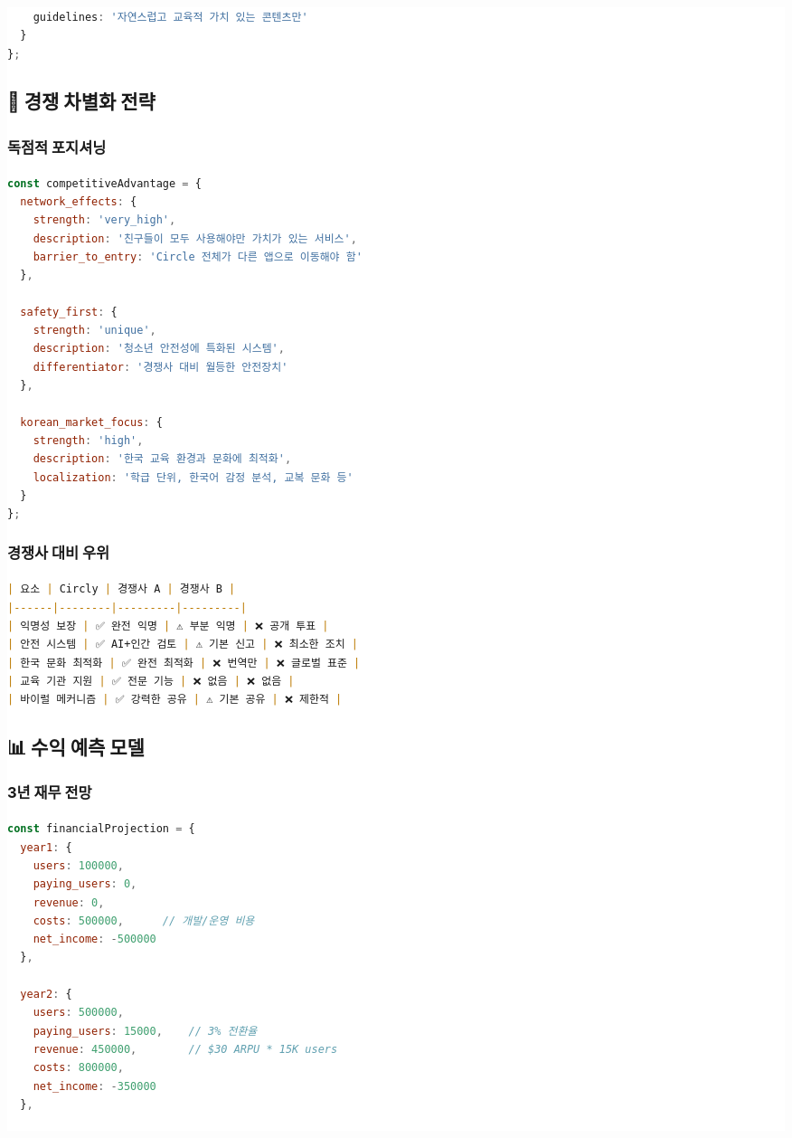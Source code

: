 ```javascript
    guidelines: '자연스럽고 교육적 가치 있는 콘텐츠만'
  }
};
```

## 🎯 경쟁 차별화 전략

### 독점적 포지셔닝
```javascript
const competitiveAdvantage = {
  network_effects: {
    strength: 'very_high',
    description: '친구들이 모두 사용해야만 가치가 있는 서비스',
    barrier_to_entry: 'Circle 전체가 다른 앱으로 이동해야 함'
  },
  
  safety_first: {
    strength: 'unique',
    description: '청소년 안전성에 특화된 시스템',
    differentiator: '경쟁사 대비 월등한 안전장치'
  },
  
  korean_market_focus: {
    strength: 'high',
    description: '한국 교육 환경과 문화에 최적화',
    localization: '학급 단위, 한국어 감정 분석, 교복 문화 등'
  }
};
```

### 경쟁사 대비 우위
```markdown
| 요소 | Circly | 경쟁사 A | 경쟁사 B |
|------|--------|---------|---------|
| 익명성 보장 | ✅ 완전 익명 | ⚠️ 부분 익명 | ❌ 공개 투표 |
| 안전 시스템 | ✅ AI+인간 검토 | ⚠️ 기본 신고 | ❌ 최소한 조치 |
| 한국 문화 최적화 | ✅ 완전 최적화 | ❌ 번역만 | ❌ 글로벌 표준 |
| 교육 기관 지원 | ✅ 전문 기능 | ❌ 없음 | ❌ 없음 |
| 바이럴 메커니즘 | ✅ 강력한 공유 | ⚠️ 기본 공유 | ❌ 제한적 |
```

## 📊 수익 예측 모델

### 3년 재무 전망
```javascript
const financialProjection = {
  year1: {
    users: 100000,
    paying_users: 0,
    revenue: 0,
    costs: 500000,      // 개발/운영 비용
    net_income: -500000
  },
  
  year2: {
    users: 500000,
    paying_users: 15000,    // 3% 전환율
    revenue: 450000,        // $30 ARPU * 15K users
    costs: 800000,
    net_income: -350000
  },
  
```